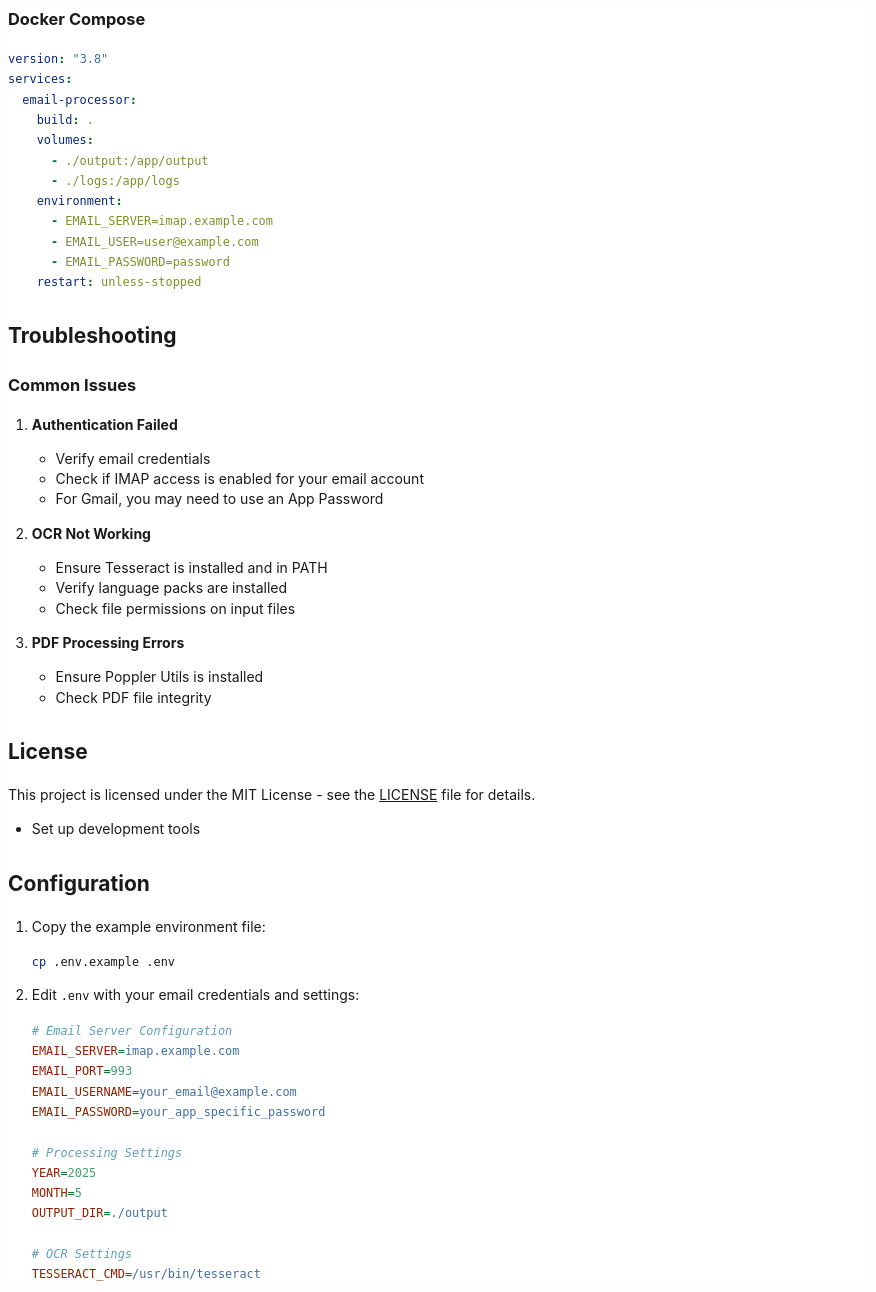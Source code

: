 ### Docker Compose

```yaml
version: "3.8"
services:
  email-processor:
    build: .
    volumes:
      - ./output:/app/output
      - ./logs:/app/logs
    environment:
      - EMAIL_SERVER=imap.example.com
      - EMAIL_USER=user@example.com
      - EMAIL_PASSWORD=password
    restart: unless-stopped
```

## Troubleshooting

### Common Issues

1. **Authentication Failed**

   - Verify email credentials
   - Check if IMAP access is enabled for your email account
   - For Gmail, you may need to use an App Password

2. **OCR Not Working**

   - Ensure Tesseract is installed and in PATH
   - Verify language packs are installed
   - Check file permissions on input files

3. **PDF Processing Errors**
   - Ensure Poppler Utils is installed
   - Check PDF file integrity

## License

This project is licensed under the MIT License - see the [LICENSE](../LICENSE) file for details.

- Set up development tools

## Configuration

1. Copy the example environment file:

   ```bash
   cp .env.example .env
   ```

2. Edit `.env` with your email credentials and settings:

   ```ini
   # Email Server Configuration
   EMAIL_SERVER=imap.example.com
   EMAIL_PORT=993
   EMAIL_USERNAME=your_email@example.com
   EMAIL_PASSWORD=your_app_specific_password

   # Processing Settings
   YEAR=2025
   MONTH=5
   OUTPUT_DIR=./output

   # OCR Settings
   TESSERACT_CMD=/usr/bin/tesseract
   ```